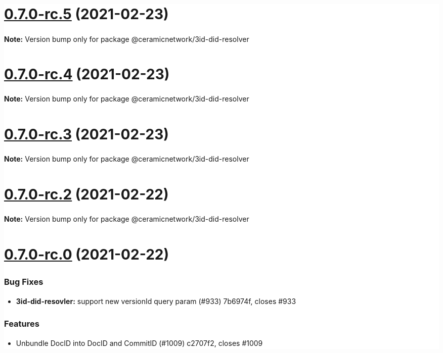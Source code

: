 



# [0.7.0-rc.5](/compare/@ceramicnetwork/3id-did-resolver@0.7.0-rc.3...@ceramicnetwork/3id-did-resolver@0.7.0-rc.5) (2021-02-23)

**Note:** Version bump only for package @ceramicnetwork/3id-did-resolver





# [0.7.0-rc.4](/compare/@ceramicnetwork/3id-did-resolver@0.7.0-rc.3...@ceramicnetwork/3id-did-resolver@0.7.0-rc.4) (2021-02-23)

**Note:** Version bump only for package @ceramicnetwork/3id-did-resolver





# [0.7.0-rc.3](/compare/@ceramicnetwork/3id-did-resolver@0.7.0-rc.2...@ceramicnetwork/3id-did-resolver@0.7.0-rc.3) (2021-02-23)

**Note:** Version bump only for package @ceramicnetwork/3id-did-resolver





# [0.7.0-rc.2](/compare/@ceramicnetwork/3id-did-resolver@0.7.0-rc.0...@ceramicnetwork/3id-did-resolver@0.7.0-rc.2) (2021-02-22)

**Note:** Version bump only for package @ceramicnetwork/3id-did-resolver





# [0.7.0-rc.0](/compare/@ceramicnetwork/3id-did-resolver@0.6.10...@ceramicnetwork/3id-did-resolver@0.7.0-rc.0) (2021-02-22)


### Bug Fixes

* **3id-did-resovler:** support new versionId query param (#933) 7b6974f, closes #933


### Features

* Unbundle DocID into DocID and CommitID (#1009) c2707f2, closes #1009
